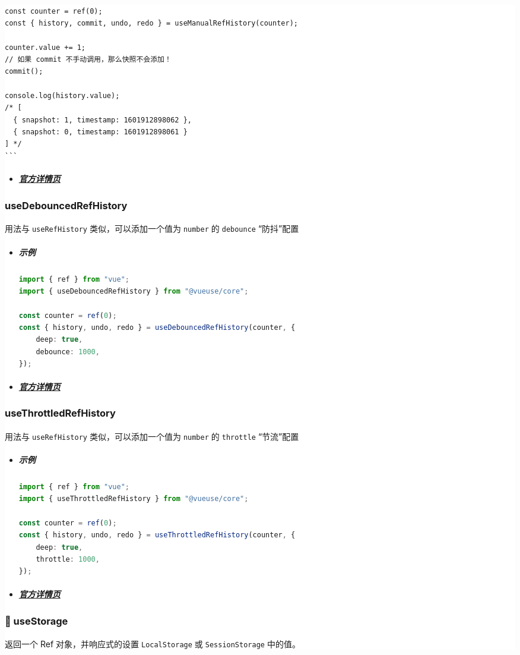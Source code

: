     const counter = ref(0);
    const { history, commit, undo, redo } = useManualRefHistory(counter);

    counter.value += 1;
    // 如果 commit 不手动调用，那么快照不会添加！
    commit();

    console.log(history.value);
    /* [
      { snapshot: 1, timestamp: 1601912898062 },
      { snapshot: 0, timestamp: 1601912898061 }
    ] */
    ```

-   ##### [官方详情页](https://vueuse.org/core/useManualRefHistory/)

### useDebouncedRefHistory

用法与 `useRefHistory` 类似，可以添加一个值为 `number` 的 `debounce` “防抖”配置

-   ##### 示例

    ```ts
    import { ref } from "vue";
    import { useDebouncedRefHistory } from "@vueuse/core";

    const counter = ref(0);
    const { history, undo, redo } = useDebouncedRefHistory(counter, {
        deep: true,
        debounce: 1000,
    });
    ```

-   ##### [官方详情页](https://vueuse.org/core/useDebouncedRefHistory/)

### useThrottledRefHistory

用法与 `useRefHistory` 类似，可以添加一个值为 `number` 的 `throttle` “节流”配置

-   ##### 示例

    ```ts
    import { ref } from "vue";
    import { useThrottledRefHistory } from "@vueuse/core";

    const counter = ref(0);
    const { history, undo, redo } = useThrottledRefHistory(counter, {
        deep: true,
        throttle: 1000,
    });
    ```

-   ##### [官方详情页](https://vueuse.org/core/useThrottledRefHistory/)

### 💎 useStorage

返回一个 Ref 对象，并响应式的设置 `LocalStorage` 或 `SessionStorage` 中的值。
